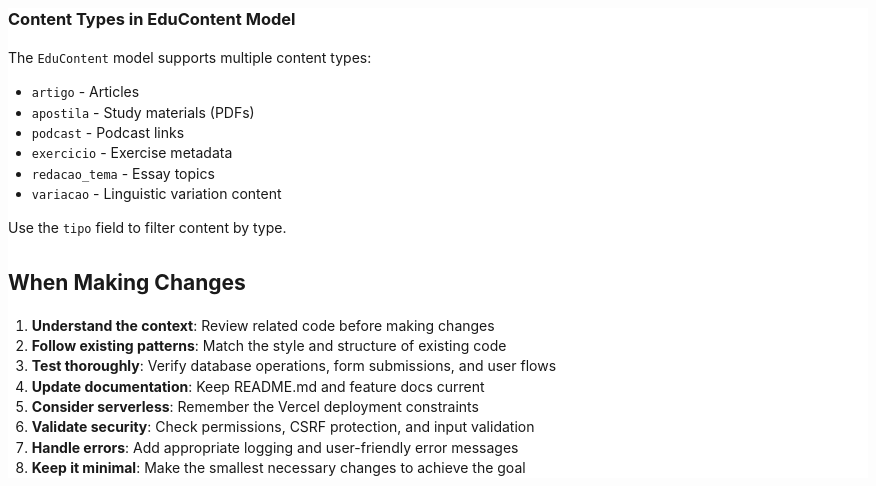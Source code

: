 ### Content Types in EduContent Model

The `EduContent` model supports multiple content types:
- `artigo` - Articles
- `apostila` - Study materials (PDFs)
- `podcast` - Podcast links
- `exercicio` - Exercise metadata
- `redacao_tema` - Essay topics
- `variacao` - Linguistic variation content

Use the `tipo` field to filter content by type.

## When Making Changes

1. **Understand the context**: Review related code before making changes
2. **Follow existing patterns**: Match the style and structure of existing code
3. **Test thoroughly**: Verify database operations, form submissions, and user flows
4. **Update documentation**: Keep README.md and feature docs current
5. **Consider serverless**: Remember the Vercel deployment constraints
6. **Validate security**: Check permissions, CSRF protection, and input validation
7. **Handle errors**: Add appropriate logging and user-friendly error messages
8. **Keep it minimal**: Make the smallest necessary changes to achieve the goal
